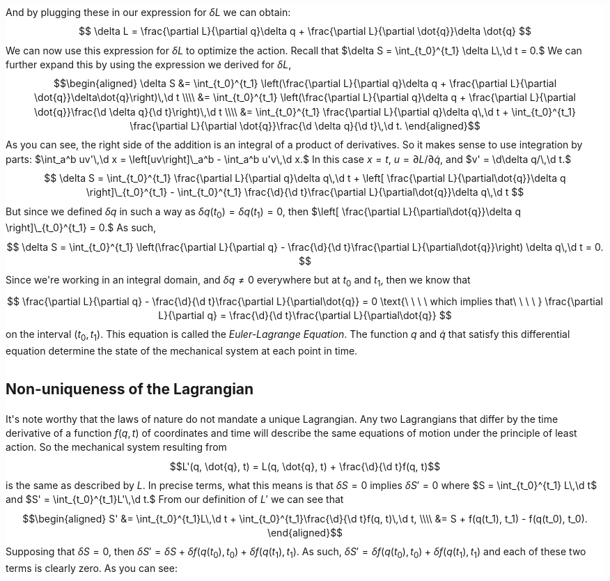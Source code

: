And by plugging these in our expression for $\delta L$ we can obtain:
$$
\delta L = \frac{\partial L}{\partial q}\delta q + \frac{\partial L}{\partial \dot{q}}\delta \dot{q} 
$$
We can now use this expression for $\delta L$ to optimize the action. Recall that 
$\delta S = \int_{t_0}^{t_1} \delta L\,\d t = 0.$ 
We can further expand this by using the expression we derived for $\delta L$,
$$\begin{aligned}
\delta S &= \int_{t_0}^{t_1} \left(\frac{\partial L}{\partial q}\delta q +
            \frac{\partial L}{\partial \dot{q}}\delta\dot{q}\right)\,\d t \\\\
&= \int_{t_0}^{t_1} \left(\frac{\partial L}{\partial q}\delta q +
   \frac{\partial L}{\partial \dot{q}}\frac{\d \delta q}{\d t}\right)\,\d t \\\\
&= \int_{t_0}^{t_1} \frac{\partial L}{\partial q}\delta q\,\d t +
   \int_{t_0}^{t_1} \frac{\partial L}{\partial \dot{q}}\frac{\d \delta q}{\d t}\,\d t.
\end{aligned}$$
As you can see, the right side of the addition is an integral of a product of derivatives.
So it makes sense to use integration by parts: $\int_a^b uv'\,\d x = 
\left[uv\right]\_a^b - \int_a^b u'v\,\d x.$ In this case $x = t$, $u = \partial L/\partial \dot{q}$,
and $v' = \d\delta q/\,\d t.$
$$
\delta S = \int_{t_0}^{t_1} \frac{\partial L}{\partial q}\delta q\,\d t + 
           \left[ \frac{\partial L}{\partial\dot{q}}\delta q \right]\_{t_0}^{t_1} -
           \int_{t_0}^{t_1} \frac{\d}{\d t}\frac{\partial L}{\partial\dot{q}}\delta q\,\d t
$$
But since we defined $\delta q$ in such a way as $\delta q(t_0) = \delta q(t_1) = 0$, then 
$\left[ \frac{\partial L}{\partial\dot{q}}\delta q \right]\_{t_0}^{t_1} = 0.$  As such,
$$
\delta S = \int_{t_0}^{t_1} \left(\frac{\partial L}{\partial q} - 
                                  \frac{\d}{\d t}\frac{\partial L}{\partial\dot{q}}\right)
           \delta q\,\d t = 0.
$$
Since we're working in an integral domain, and $\delta q \neq 0$ everywhere but at $t_0$ and $t_1$, 
then we know that
$$
\frac{\partial L}{\partial q} - \frac{\d}{\d t}\frac{\partial L}{\partial\dot{q}} = 0
\text{\ \ \ \ which implies that\ \ \ \ }
\frac{\partial L}{\partial q} = \frac{\d}{\d t}\frac{\partial L}{\partial\dot{q}}
$$
on the interval $(t_0, t_1).$ This equation is called the *Euler-Lagrange Equation*.
The function $q$ and $\dot{q}$ that satisfy this differential equation determine
the state of the mechanical system at each point in time.

## Non-uniqueness of the Lagrangian

It's note worthy that the laws of nature do not mandate a unique Lagrangian.
Any two Lagrangians that differ by the time derivative of a function $f(q, t)$
of coordinates and time will describe the same equations of motion under the 
principle of least action. So the mechanical system resulting from
$$L'(q, \dot{q}, t) = L(q, \dot{q}, t) + \frac{\d}{\d t}f(q, t)$$
is the same as described by $L.$ In precise terms, what this means is that
$\delta S = 0$ implies $\delta S' = 0$ where
$S = \int_{t_0}^{t_1} L\,\d t$ and $S' = \int_{t_0}^{t_1}L'\,\d t.$
From our definition of $L'$ we can see that
$$\begin{aligned}
S' &= \int_{t_0}^{t_1}L\,\d t + \int_{t_0}^{t_1}\frac{\d}{\d t}f(q, t)\,\d t, \\\\
   &= S + f(q(t_1), t_1) - f(q(t_0), t_0).
\end{aligned}$$
Supposing that $\delta S = 0$, then $\delta S' = \delta S + \delta f(q(t_0), t_0) + \delta f(q(t_1), t_1).$
As such, $\delta S' = \delta f(q(t_0), t_0) + \delta f(q(t_1), t_1)$ and each of 
these two terms is clearly zero. As you can see: